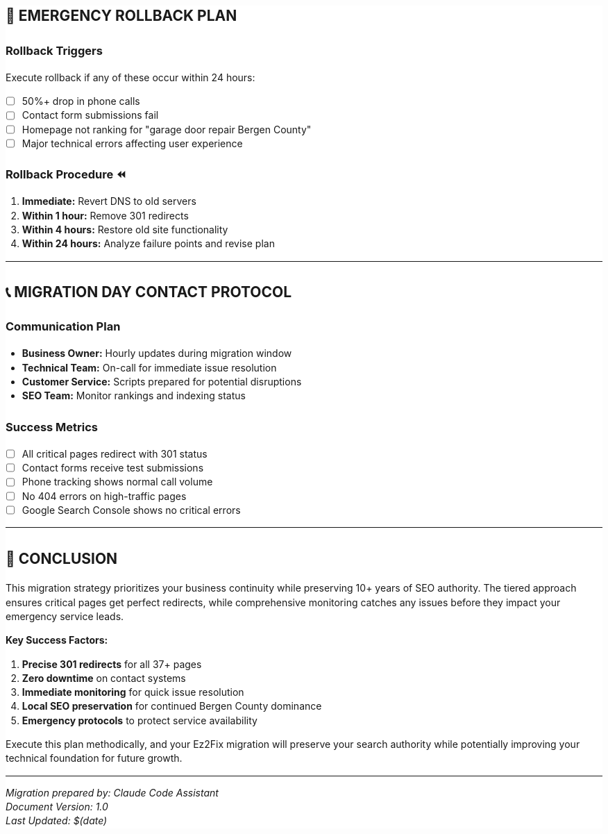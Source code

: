 
## 🚨 EMERGENCY ROLLBACK PLAN

### **Rollback Triggers**
Execute rollback if any of these occur within 24 hours:
- [ ] 50%+ drop in phone calls
- [ ] Contact form submissions fail
- [ ] Homepage not ranking for "garage door repair Bergen County"
- [ ] Major technical errors affecting user experience

### **Rollback Procedure** ⏪
1. **Immediate:** Revert DNS to old servers
2. **Within 1 hour:** Remove 301 redirects  
3. **Within 4 hours:** Restore old site functionality
4. **Within 24 hours:** Analyze failure points and revise plan

---

## 📞 MIGRATION DAY CONTACT PROTOCOL

### **Communication Plan**
- **Business Owner:** Hourly updates during migration window
- **Technical Team:** On-call for immediate issue resolution
- **Customer Service:** Scripts prepared for potential disruptions
- **SEO Team:** Monitor rankings and indexing status

### **Success Metrics**
- [ ] All critical pages redirect with 301 status
- [ ] Contact forms receive test submissions
- [ ] Phone tracking shows normal call volume
- [ ] No 404 errors on high-traffic pages
- [ ] Google Search Console shows no critical errors

---

## 🎯 CONCLUSION

This migration strategy prioritizes your business continuity while preserving 10+ years of SEO authority. The tiered approach ensures critical pages get perfect redirects, while comprehensive monitoring catches any issues before they impact your emergency service leads.

**Key Success Factors:**
1. **Precise 301 redirects** for all 37+ pages
2. **Zero downtime** on contact systems  
3. **Immediate monitoring** for quick issue resolution
4. **Local SEO preservation** for continued Bergen County dominance
5. **Emergency protocols** to protect service availability

Execute this plan methodically, and your Ez2Fix migration will preserve your search authority while potentially improving your technical foundation for future growth.

---

*Migration prepared by: Claude Code Assistant*  
*Document Version: 1.0*  
*Last Updated: $(date)*